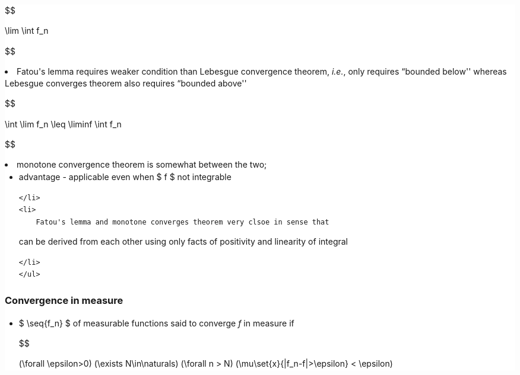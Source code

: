 $$

\lim \int f_n

$$


</li>
<li>
	Fatou's lemma requires weaker condition than Lebesgue convergence theorem, <i>i.e.</i>,
only requires &ldquo;bounded below'' whereas Lebesgue converges theorem also requires &ldquo;bounded above''

$$

\int \lim f_n \leq \liminf \int f_n

$$


</li>
<li>
	monotone convergence theorem is somewhat between the two;
	<ul>
	<li>
		advantage - applicable even when 
$
f
$
 not integrable

	</li>
	<li>
		Fatou's lemma and monotone converges theorem very clsoe in sense that
can be derived from each other using only facts of positivity and linearity of integral

	</li>
	</ul>

</li>
</ul>

<h3>Convergence in measure</h3>


<ul>
<li>
	
$
\seq{f_n}
$
 of measurable functions said to <span class="define">converge $f$ in measure</span> if

$$

(\forall \epsilon>0)
(\exists N\in\naturals)
(\forall n > N)
(\mu\set{x}{|f_n-f|>\epsilon} < \epsilon)
